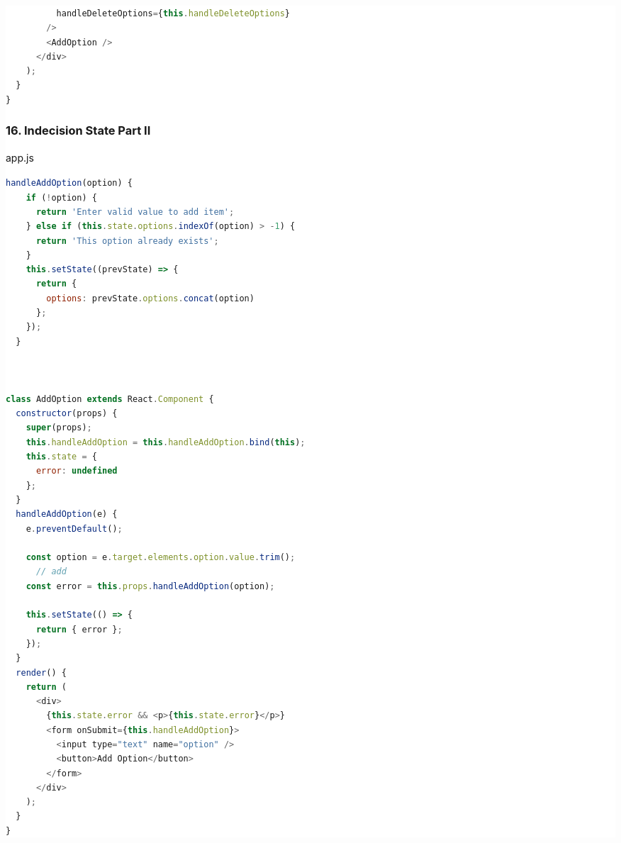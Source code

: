 ```js
          handleDeleteOptions={this.handleDeleteOptions}
        />
        <AddOption />
      </div>
    );
  }
}
```



### 16. Indecision State Part II

app.js

```js
handleAddOption(option) {
    if (!option) {
      return 'Enter valid value to add item';
    } else if (this.state.options.indexOf(option) > -1) {
      return 'This option already exists';
    }
    this.setState((prevState) => {
      return {
        options: prevState.options.concat(option)
      };
    });
  }



class AddOption extends React.Component {
  constructor(props) {
    super(props);
    this.handleAddOption = this.handleAddOption.bind(this);
    this.state = {
      error: undefined
    };
  }
  handleAddOption(e) {
    e.preventDefault();

    const option = e.target.elements.option.value.trim();
      // add
    const error = this.props.handleAddOption(option);

    this.setState(() => {
      return { error };
    });
  }
  render() {
    return (
      <div>
        {this.state.error && <p>{this.state.error}</p>}
        <form onSubmit={this.handleAddOption}>
          <input type="text" name="option" />
          <button>Add Option</button>
        </form>
      </div>
    );
  }
}
```
